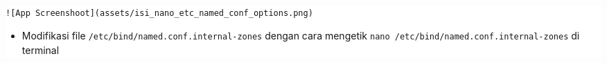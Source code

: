     ![App Screenshoot](assets/isi_nano_etc_named_conf_options.png)

- Modifikasi file `/etc/bind/named.conf.internal-zones` dengan cara mengetik `nano /etc/bind/named.conf.internal-zones` di terminal
  